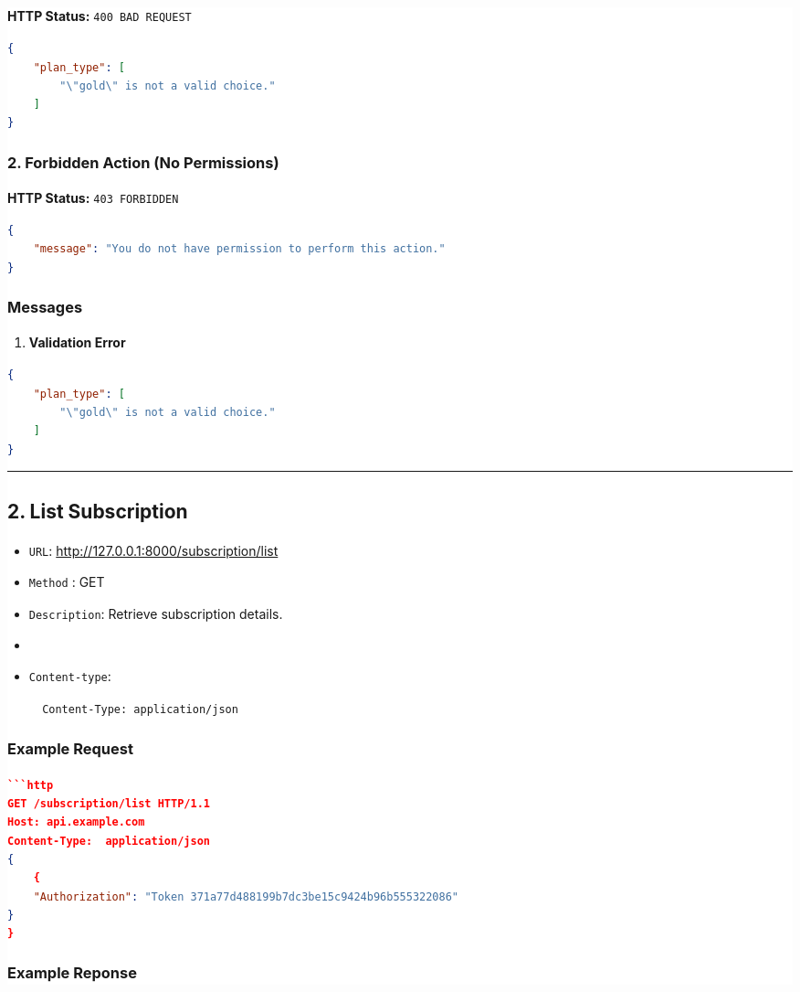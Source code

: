 **HTTP Status:** `400 BAD REQUEST`

```json
{
    "plan_type": [
        "\"gold\" is not a valid choice."
    ]
}
```

### **2. Forbidden Action (No Permissions)**

**HTTP Status:** `403 FORBIDDEN`

```json
{
    "message": "You do not have permission to perform this action."
}
```

### Messages

1. **Validation Error**
```json
{
    "plan_type": [
        "\"gold\" is not a valid choice."
    ]
}
```


---

## 2. List Subscription

* `URL`:  http://127.0.0.1:8000/subscription/list

* `Method` : GET

* `Description`: Retrieve subscription details.
* 
* `Content-type`:
  
        Content-Type: application/json




### Example Request
```json
```http
GET /subscription/list HTTP/1.1
Host: api.example.com
Content-Type:  application/json
{
    {
    "Authorization": "Token 371a77d488199b7dc3be15c9424b96b555322086"
}
}
```
### Example Reponse
